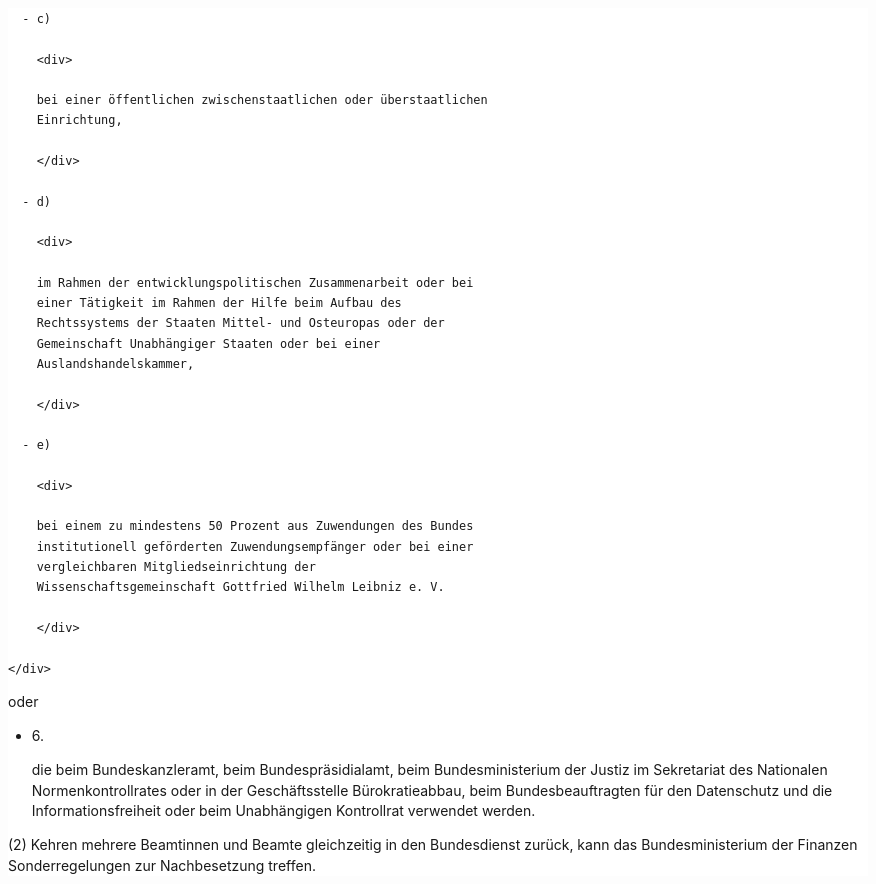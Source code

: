       - c)
        
        <div>
        
        bei einer öffentlichen zwischenstaatlichen oder überstaatlichen
        Einrichtung,
        
        </div>
    
      - d)
        
        <div>
        
        im Rahmen der entwicklungspolitischen Zusammenarbeit oder bei
        einer Tätigkeit im Rahmen der Hilfe beim Aufbau des
        Rechtssystems der Staaten Mittel- und Osteuropas oder der
        Gemeinschaft Unabhängiger Staaten oder bei einer
        Auslandshandelskammer,
        
        </div>
    
      - e)
        
        <div>
        
        bei einem zu mindestens 50 Prozent aus Zuwendungen des Bundes
        institutionell geförderten Zuwendungsempfänger oder bei einer
        vergleichbaren Mitgliedseinrichtung der
        Wissenschaftsgemeinschaft Gottfried Wilhelm Leibniz e. V.
        
        </div>
    
    </div>

oder

  - 6\.
    
    <div>
    
    die beim Bundeskanzleramt, beim Bundespräsidialamt, beim
    Bundesministerium der Justiz im Sekretariat des Nationalen
    Normenkontrollrates oder in der Geschäftsstelle Bürokratieabbau,
    beim Bundesbeauftragten für den Datenschutz und die
    Informationsfreiheit oder beim Unabhängigen Kontrollrat verwendet
    werden.
    
    </div>

</div>

<div class="jurAbsatz">

(2) Kehren mehrere Beamtinnen und Beamte gleichzeitig in den
Bundesdienst zurück, kann das Bundesministerium der Finanzen
Sonderregelungen zur Nachbesetzung treffen.

</div>

<div class="jurAbsatz">
